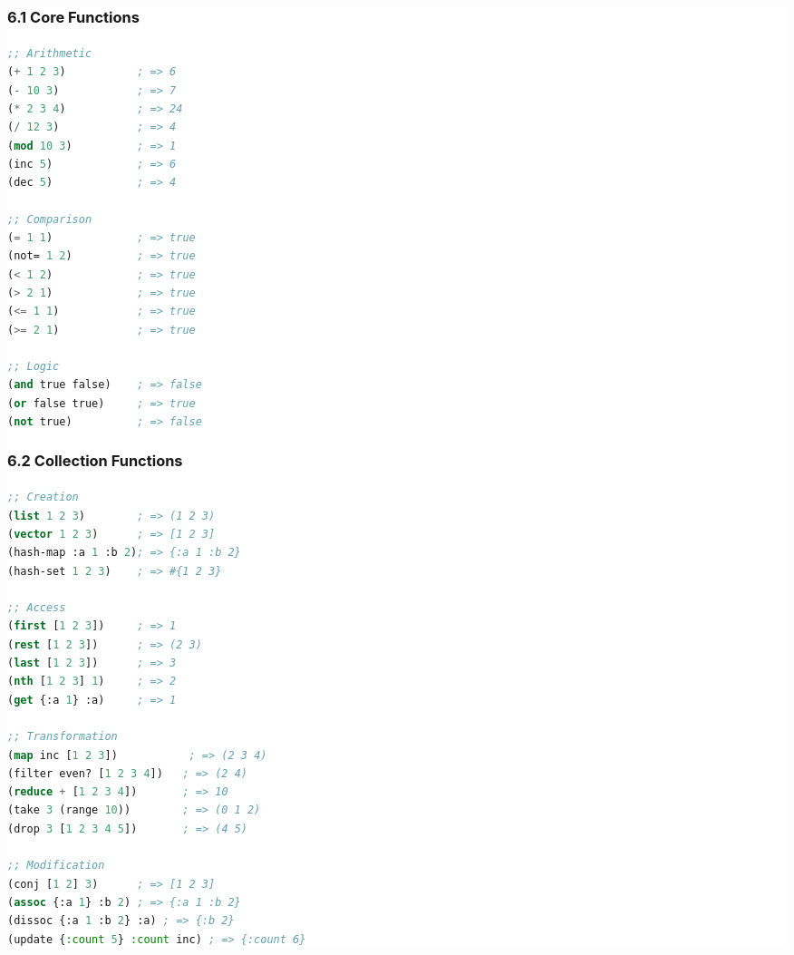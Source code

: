 ### 6.1 Core Functions

```lisp
;; Arithmetic
(+ 1 2 3)           ; => 6
(- 10 3)            ; => 7
(* 2 3 4)           ; => 24
(/ 12 3)            ; => 4
(mod 10 3)          ; => 1
(inc 5)             ; => 6
(dec 5)             ; => 4

;; Comparison
(= 1 1)             ; => true
(not= 1 2)          ; => true
(< 1 2)             ; => true
(> 2 1)             ; => true
(<= 1 1)            ; => true
(>= 2 1)            ; => true

;; Logic
(and true false)    ; => false
(or false true)     ; => true
(not true)          ; => false
```

### 6.2 Collection Functions

```lisp
;; Creation
(list 1 2 3)        ; => (1 2 3)
(vector 1 2 3)      ; => [1 2 3]
(hash-map :a 1 :b 2); => {:a 1 :b 2}
(hash-set 1 2 3)    ; => #{1 2 3}

;; Access
(first [1 2 3])     ; => 1
(rest [1 2 3])      ; => (2 3)
(last [1 2 3])      ; => 3
(nth [1 2 3] 1)     ; => 2
(get {:a 1} :a)     ; => 1

;; Transformation
(map inc [1 2 3])           ; => (2 3 4)
(filter even? [1 2 3 4])   ; => (2 4)
(reduce + [1 2 3 4])       ; => 10
(take 3 (range 10))        ; => (0 1 2)
(drop 3 [1 2 3 4 5])       ; => (4 5)

;; Modification
(conj [1 2] 3)      ; => [1 2 3]
(assoc {:a 1} :b 2) ; => {:a 1 :b 2}
(dissoc {:a 1 :b 2} :a) ; => {:b 2}
(update {:count 5} :count inc) ; => {:count 6}
```
